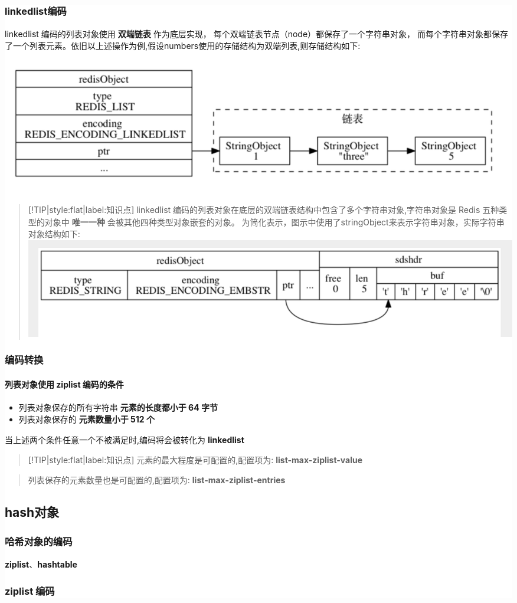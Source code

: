 ### linkedlist编码

linkedlist 编码的列表对象使用 **双端链表** 作为底层实现， 每个双端链表节点（node）都保存了一个字符串对象， 而每个字符串对象都保存了一个列表元素。依旧以上述操作为例,假设numbers使用的存储结构为双端列表,则存储结构如下:

![linkedlist存储结构](/img/redis/对象/linkedlist存储结构.png)

> [!TIP|style:flat|label:知识点]
> linkedlist 编码的列表对象在底层的双端链表结构中包含了多个字符串对象,字符串对象是 Redis 五种类型的对象中 **唯一一种** 会被其他四种类型对象嵌套的对象。
> 为简化表示，图示中使用了stringObject来表示字符串对象，实际字符串对象结构如下:
> ![完整的字符串对象表示](/img/redis/对象/完整的字符串对象表示.png)

### 编码转换

#### 列表对象使用 ziplist 编码的条件
- 列表对象保存的所有字符串 **元素的长度都小于 64 字节**
- 列表对象保存的 **元素数量小于 512 个**

当上述两个条件任意一个不被满足时,编码将会被转化为 **linkedlist**

> [!TIP|style:flat|label:知识点]
> 元素的最大程度是可配置的,配置项为: **list-max-ziplist-value**

> 列表保存的元素数量也是可配置的,配置项为: **list-max-ziplist-entries**

## hash对象

### 哈希对象的编码

**ziplist**、**hashtable**

### ziplist 编码
